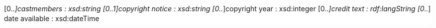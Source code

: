 <text fill="#000000" font-family="sans-serif" font-size="14" lengthAdjust="spacing" textLength="34" x="2943.5" y="202.4795">[0..*]</text><text fill="#000000" font-family="sans-serif" font-size="14" lengthAdjust="spacing" textLength="95" x="2785.5" y="218.7764">castmembers</text><text fill="#000000" font-family="sans-serif" font-size="14" lengthAdjust="spacing" textLength="4" x="2880.5" y="218.7764"> </text><text fill="#000000" font-family="sans-serif" font-size="14" lengthAdjust="spacing" textLength="5" x="2884.5" y="218.7764">:</text><text fill="#000000" font-family="sans-serif" font-size="14" lengthAdjust="spacing" textLength="4" x="2889.5" y="218.7764"> </text><text fill="#000000" font-family="sans-serif" font-size="14" font-style="italic" lengthAdjust="spacing" textLength="68" x="2893.5" y="218.7764">xsd:string</text><text fill="#000000" font-family="sans-serif" font-size="14" lengthAdjust="spacing" textLength="4" x="2961.5" y="218.7764"> </text><text fill="#000000" font-family="sans-serif" font-size="14" lengthAdjust="spacing" textLength="36" x="2965.5" y="218.7764">[0..1]</text><text fill="#000000" font-family="sans-serif" font-size="14" lengthAdjust="spacing" textLength="64" x="2785.5" y="235.0732">copyright</text><text fill="#000000" font-family="sans-serif" font-size="14" lengthAdjust="spacing" textLength="4" x="2849.5" y="235.0732"> </text><text fill="#000000" font-family="sans-serif" font-size="14" lengthAdjust="spacing" textLength="43" x="2853.5" y="235.0732">notice</text><text fill="#000000" font-family="sans-serif" font-size="14" lengthAdjust="spacing" textLength="4" x="2896.5" y="235.0732"> </text><text fill="#000000" font-family="sans-serif" font-size="14" lengthAdjust="spacing" textLength="5" x="2900.5" y="235.0732">:</text><text fill="#000000" font-family="sans-serif" font-size="14" lengthAdjust="spacing" textLength="4" x="2905.5" y="235.0732"> </text><text fill="#000000" font-family="sans-serif" font-size="14" font-style="italic" lengthAdjust="spacing" textLength="68" x="2909.5" y="235.0732">xsd:string</text><text fill="#000000" font-family="sans-serif" font-size="14" lengthAdjust="spacing" textLength="4" x="2977.5" y="235.0732"> </text><text fill="#000000" font-family="sans-serif" font-size="14" lengthAdjust="spacing" textLength="34" x="2981.5" y="235.0732">[0..*]</text><text fill="#000000" font-family="sans-serif" font-size="14" lengthAdjust="spacing" textLength="64" x="2785.5" y="251.3701">copyright</text><text fill="#000000" font-family="sans-serif" font-size="14" lengthAdjust="spacing" textLength="4" x="2849.5" y="251.3701"> </text><text fill="#000000" font-family="sans-serif" font-size="14" lengthAdjust="spacing" textLength="29" x="2853.5" y="251.3701">year</text><text fill="#000000" font-family="sans-serif" font-size="14" lengthAdjust="spacing" textLength="4" x="2882.5" y="251.3701"> </text><text fill="#000000" font-family="sans-serif" font-size="14" lengthAdjust="spacing" textLength="5" x="2886.5" y="251.3701">:</text><text fill="#000000" font-family="sans-serif" font-size="14" lengthAdjust="spacing" textLength="4" x="2891.5" y="251.3701"> </text><text fill="#000000" font-family="sans-serif" font-size="14" font-style="italic" lengthAdjust="spacing" textLength="78" x="2895.5" y="251.3701">xsd:integer</text><text fill="#000000" font-family="sans-serif" font-size="14" lengthAdjust="spacing" textLength="4" x="2973.5" y="251.3701"> </text><text fill="#000000" font-family="sans-serif" font-size="14" lengthAdjust="spacing" textLength="34" x="2977.5" y="251.3701">[0..*]</text><text fill="#000000" font-family="sans-serif" font-size="14" lengthAdjust="spacing" textLength="39" x="2785.5" y="267.667">credit</text><text fill="#000000" font-family="sans-serif" font-size="14" lengthAdjust="spacing" textLength="4" x="2824.5" y="267.667"> </text><text fill="#000000" font-family="sans-serif" font-size="14" lengthAdjust="spacing" textLength="26" x="2828.5" y="267.667">text</text><text fill="#000000" font-family="sans-serif" font-size="14" lengthAdjust="spacing" textLength="4" x="2854.5" y="267.667"> </text><text fill="#000000" font-family="sans-serif" font-size="14" lengthAdjust="spacing" textLength="5" x="2858.5" y="267.667">:</text><text fill="#000000" font-family="sans-serif" font-size="14" lengthAdjust="spacing" textLength="4" x="2863.5" y="267.667"> </text><text fill="#000000" font-family="sans-serif" font-size="14" font-style="italic" lengthAdjust="spacing" textLength="92" x="2867.5" y="267.667">rdf:langString</text><text fill="#000000" font-family="sans-serif" font-size="14" lengthAdjust="spacing" textLength="4" x="2959.5" y="267.667"> </text><text fill="#000000" font-family="sans-serif" font-size="14" lengthAdjust="spacing" textLength="34" x="2963.5" y="267.667">[0..*]</text><text fill="#000000" font-family="sans-serif" font-size="14" lengthAdjust="spacing" textLength="31" x="2785.5" y="283.9639">date</text><text fill="#000000" font-family="sans-serif" font-size="14" lengthAdjust="spacing" textLength="4" x="2816.5" y="283.9639"> </text><text fill="#000000" font-family="sans-serif" font-size="14" lengthAdjust="spacing" textLength="58" x="2820.5" y="283.9639">available</text><text fill="#000000" font-family="sans-serif" font-size="14" lengthAdjust="spacing" textLength="4" x="2878.5" y="283.9639"> </text><text fill="#000000" font-family="sans-serif" font-size="14" lengthAdjust="spacing" textLength="5" x="2882.5" y="283.9639">:</text><text fill="#000000" font-family="sans-serif" font-size="14" lengthAdjust="spacing" textLength="4" x="2887.5" y="283.9639"> </text><text fill="#000000" font-family="sans-serif" font-size="14" font-style="italic" lengthAdjust="spacing" textLength="94" x="2891.5" y="283.9639">xsd:dateTime</text><text fill="#000000" font-family="sans-serif" font-size="14" lengthAdjust="spacing" textLength="4" x="2985.5" y="283.9639"> </text>